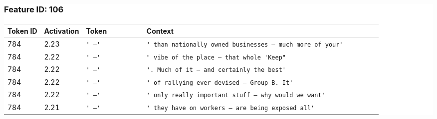 
### Feature ID: 106
| Token ID | Activation | Token | Context |
| :--- | :--- | :--- | :--- |
| 784 | 2.23 | `' –'           ` | `' than nationally owned businesses – much more of your'         ` |
| 784 | 2.22 | `' –'           ` | `" vibe of the place – that whole 'Keep"                         ` |
| 784 | 2.22 | `' –'           ` | `'. Much of it – and certainly the best'                         ` |
| 784 | 2.22 | `' –'           ` | `' of rallying ever devised – Group B. It'                       ` |
| 784 | 2.22 | `' –'           ` | `' only really important stuff – why would we want'              ` |
| 784 | 2.21 | `' –'           ` | `' they have on workers – are being exposed all'                 ` |
